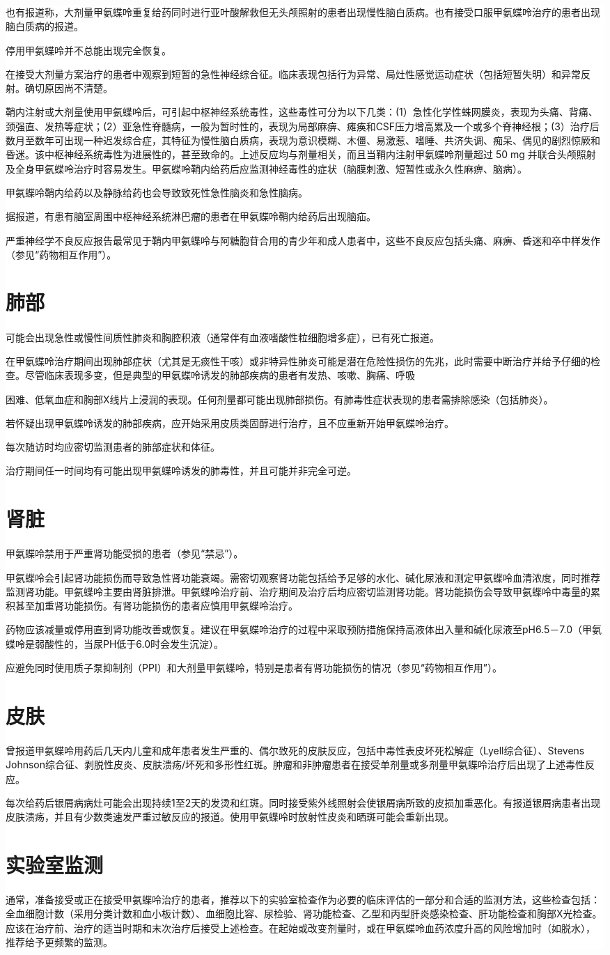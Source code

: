 也有报道称，大剂量甲氨蝶呤重复给药同时进行亚叶酸解救但无头颅照射的患者出现慢性脑白质病。也有接受口服甲氨蝶呤治疗的患者出现脑白质病的报道。

停用甲氨蝶呤并不总能出现完全恢复。

在接受大剂量方案治疗的患者中观察到短暂的急性神经综合征。临床表现包括行为异常、局灶性感觉运动症状（包括短暂失明）和异常反射。确切原因尚不清楚。

鞘内注射或大剂量使用甲氨蝶呤后，可引起中枢神经系统毒性，这些毒性可分为以下几类：(1）急性化学性蛛网膜炎，表现为头痛、背痛、颈强直、发热等症状；(2）亚急性脊髓病，一般为暂时性的，表现为局部麻痹、瘫痪和CSF压力增高累及一个或多个脊神经根；(3）治疗后数月至数年可出现一种迟发综合症，其特征为慢性脑白质病，表现为意识模糊、木僵、易激惹、嗜睡、共济失调、痴呆、偶见的剧烈惊厥和昏迷。该中枢神经系统毒性为进展性的，甚至致命的。上述反应均与剂量相关，而且当鞘内注射甲氨蝶呤剂量超过  $50~\mathrm{mg}$  并联合头颅照射及全身甲氨蝶呤治疗时容易发生。甲氨蝶呤鞘内给药后应监测神经毒性的症状（脑膜刺激、短暂性或永久性麻痹、脑病）。

甲氨蝶呤鞘内给药以及静脉给药也会导致致死性急性脑炎和急性脑病。

据报道，有患有脑室周围中枢神经系统淋巴瘤的患者在甲氨蝶呤鞘内给药后出现脑疝。

严重神经学不良反应报告最常见于鞘内甲氨蝶呤与阿糖胞苷合用的青少年和成人患者中，这些不良反应包括头痛、麻痹、昏迷和卒中样发作（参见“药物相互作用”）。

# 肺部

可能会出现急性或慢性间质性肺炎和胸腔积液（通常伴有血液嗜酸性粒细胞增多症），已有死亡报道。

在甲氨蝶呤治疗期间出现肺部症状（尤其是无痰性干咳）或非特异性肺炎可能是潜在危险性损伤的先兆，此时需要中断治疗并给予仔细的检查。尽管临床表现多变，但是典型的甲氨蝶呤诱发的肺部疾病的患者有发热、咳嗽、胸痛、呼吸

困难、低氧血症和胸部X线片上浸润的表现。任何剂量都可能出现肺部损伤。有肺毒性症状表现的患者需排除感染（包括肺炎）。

若怀疑出现甲氨蝶呤诱发的肺部疾病，应开始采用皮质类固醇进行治疗，且不应重新开始甲氨蝶呤治疗。

每次随访时均应密切监测患者的肺部症状和体征。

治疗期间任一时间均有可能出现甲氨蝶呤诱发的肺毒性，并且可能并非完全可逆。

# 肾脏

甲氨蝶呤禁用于严重肾功能受损的患者（参见“禁忌”）。

甲氨蝶呤会引起肾功能损伤而导致急性肾功能衰竭。需密切观察肾功能包括给予足够的水化、碱化尿液和测定甲氨蝶呤血清浓度，同时推荐监测肾功能。甲氨蝶呤主要由肾脏排泄。甲氨蝶呤治疗前、治疗期间及治疗后均应密切监测肾功能。肾功能损伤会导致甲氨蝶呤中毒量的累积甚至加重肾功能损伤。有肾功能损伤的患者应慎用甲氨蝶呤治疗。

药物应该减量或停用直到肾功能改善或恢复。建议在甲氨蝶呤治疗的过程中采取预防措施保持高液体出入量和碱化尿液至pH6.5－7.0（甲氨蝶呤是弱酸性的，当尿PH低于6.0时会发生沉淀）。

应避免同时使用质子泵抑制剂（PPI）和大剂量甲氨蝶呤，特别是患者有肾功能损伤的情况（参见“药物相互作用”）。

# 皮肤

曾报道甲氨蝶呤用药后几天内儿童和成年患者发生严重的、偶尔致死的皮肤反应，包括中毒性表皮坏死松解症（Lyell综合征）、Stevens Johnson综合征、剥脱性皮炎、皮肤溃疡/坏死和多形性红斑。肿瘤和非肿瘤患者在接受单剂量或多剂量甲氨蝶呤治疗后出现了上述毒性反应。

每次给药后银屑病病灶可能会出现持续1至2天的发烫和红斑。同时接受紫外线照射会使银屑病所致的皮损加重恶化。有报道银屑病患者出现皮肤溃疡，并且有少数类速发严重过敏反应的报道。使用甲氨蝶呤时放射性皮炎和晒斑可能会重新出现。

# 实验室监测

通常，准备接受或正在接受甲氨蝶呤治疗的患者，推荐以下的实验室检查作为必要的临床评估的一部分和合适的监测方法，这些检查包括：全血细胞计数（采用分类计数和血小板计数）、血细胞比容、尿检验、肾功能检查、乙型和丙型肝炎感染检查、肝功能检查和胸部X光检查。应该在治疗前、治疗的适当时期和末次治疗后接受上述检查。在起始或改变剂量时，或在甲氨蝶呤血药浓度升高的风险增加时（如脱水），推荐给予更频繁的监测。
